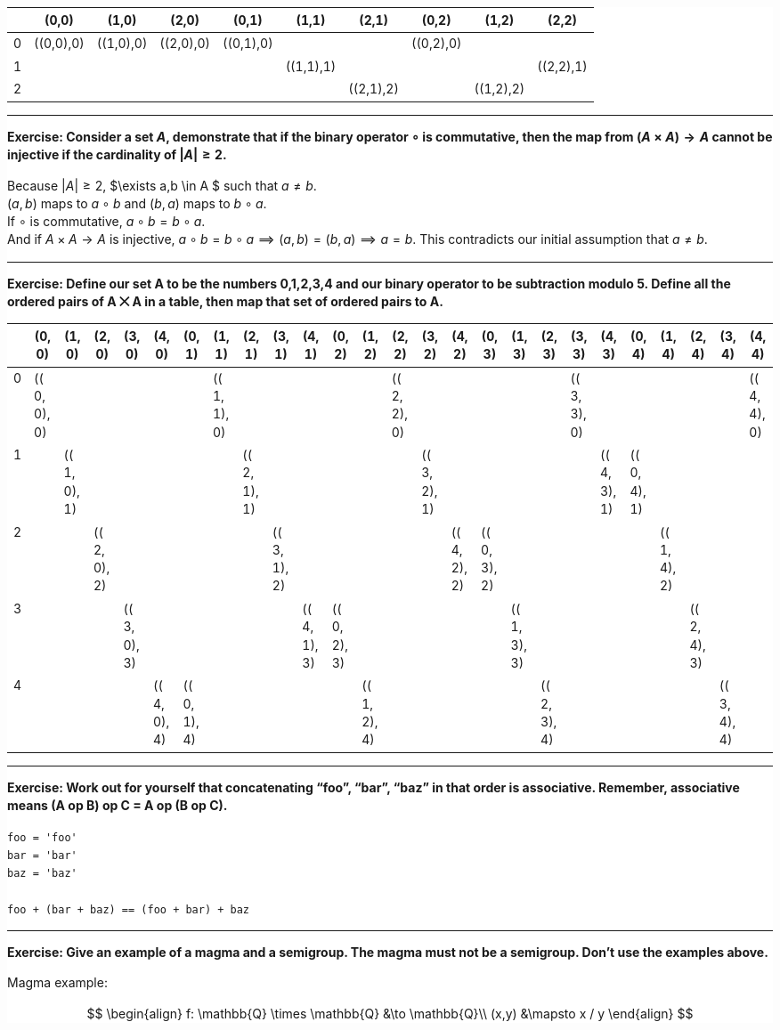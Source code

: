 || (0,0)     | (1,0) | (2,0) |(0,1) | (1,1)     | (2,1)     | (0,2) | (1,2)     | (2,2)     |
|---|-----------|-------|-------|------|-----------|-----------|-------|-----------|-----------|
|0| ((0,0),0) |((1,0),0)|((2,0),0)|((0,1),0)|  |  |((0,2),0)|  |           |
|1|  ||||((1,1),1)|||| ((2,2),1) |
|2|  |||||((2,1),2)||((1,2),2)|
---

**Exercise: Consider a set $A$, demonstrate that if the binary operator $\circ$ is commutative, then the map from $(A \times A) \to A$ cannot be injective if the cardinality of $|A| \geq 2$.**

Because $|A| \geq 2$, $\exists a,b \in A $ such that $a \neq b$.\
$(a,b)$ maps to $a \circ b$ and $(b,a)$ maps to $b \circ a$.\
If $\circ$ is commutative, $a \circ b = b \circ a$.\
And if $A \times A \to A$ is injective, $a \circ b = b \circ a \implies (a,b) = (b,a) \implies a =b$.
This contradicts our initial assumption that $a \neq b$.

---
**Exercise: Define our set A to be the numbers 0,1,2,3,4 and our binary operator to be subtraction modulo 5. Define all the ordered pairs of A ⨉ A in a table, then map that set of ordered pairs to A.**

|   | (0,0)     | (1,0)     | (2,0)      | (3,0)      | (4,0)      | (0,1)     | (1,1)     | (2,1)      | (3,1)      | (4,1)      | (0,2)     | (1,2)     | (2,2)     | (3,2)     | (4,2)     | (0,3)     | (1,3)     | (2,3)     | (3,3)     | (4,3)     | (0,4)     | (1,4)     | (2,4)     | (3,4)     | (4,4)     |
|---|-----------|-----------|------------|------------|------------|-----------|-----------|------------|------------|------------|-----------|-----------|-----------|-----------|-----------|-----------|-----------|-----------|-----------|-----------|-----------|-----------|-----------|-----------|-----------|
| 0 | ((0,0),0) |           |            |            |            |           | ((1,1),0) |            |            |            |           |           | ((2,2),0) |           |           |           |           |           | ((3,3),0) |           |           |           |           |           | ((4,4),0) |
| 1 |           | ((1,0),1) |            |            |            |           |           | ((2,1),1)  |            |            |           |           |           | ((3,2),1) |           |           |           |           |           | ((4,3),1) | ((0,4),1) |           |           |           |           |
| 2 |           |           | ((2,0),2)  |            |            |           |           |            | ((3,1),2)  |            |           |           |           |           | ((4,2),2) | ((0,3),2) |           |           |           |           |           | ((1,4),2) |           |           |           |
| 3 |           |           |            | ((3,0),3)  |            |           |           |            |            | ((4,1),3)  | ((0,2),3) |           |           |           |           |           | ((1,3),3) |           |           |           |           |           | ((2,4),3) |           |           |
| 4 |           |           |            |            | ((4,0),4)  | ((0,1),4) |           |            |            |            |           | ((1,2),4) |           |           |           |           |           | ((2,3),4) |           |           |           |           |           | ((3,4),4) |           |
---

**Exercise: Work out for yourself that concatenating “foo”, “bar”, “baz” in that order is associative. Remember, associative means (A op B) op C = A op (B op C).**

```{code-cell} ipython3
foo = 'foo'
bar = 'bar'
baz = 'baz'

foo + (bar + baz) == (foo + bar) + baz
```

---
**Exercise: Give an example of a magma and a semigroup. The magma must not be a semigroup. Don’t use the examples above.**

Magma example:

$$
\begin{align}
f: \mathbb{Q} \times \mathbb{Q} &\to \mathbb{Q}\\
(x,y) &\mapsto x / y
\end{align}
$$
